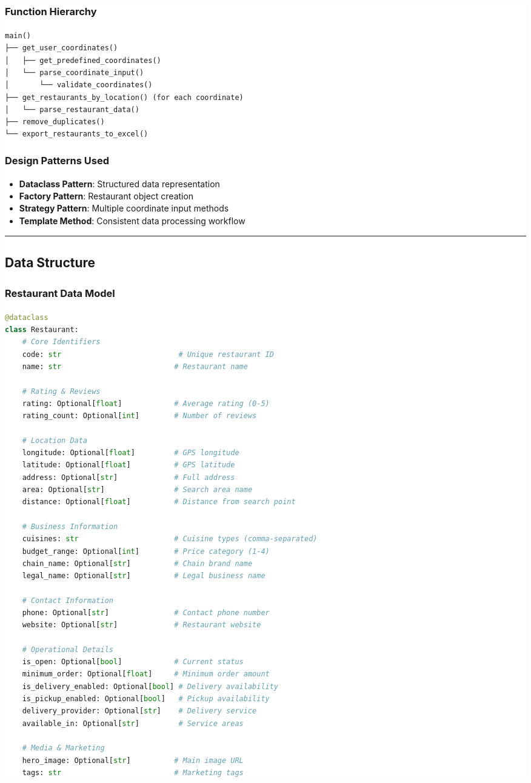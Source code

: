 ### Function Hierarchy
```
main()
├── get_user_coordinates()
│   ├── get_predefined_coordinates()
│   └── parse_coordinate_input()
│       └── validate_coordinates()
├── get_restaurants_by_location() (for each coordinate)
│   └── parse_restaurant_data()
├── remove_duplicates()
└── export_restaurants_to_excel()
```

### Design Patterns Used
- **Dataclass Pattern**: Structured data representation
- **Factory Pattern**: Restaurant object creation
- **Strategy Pattern**: Multiple coordinate input methods
- **Template Method**: Consistent data processing workflow

---

## Data Structure

### Restaurant Data Model
```python
@dataclass
class Restaurant:
    # Core Identifiers
    code: str                           # Unique restaurant ID
    name: str                          # Restaurant name
    
    # Rating & Reviews
    rating: Optional[float]            # Average rating (0-5)
    rating_count: Optional[int]        # Number of reviews
    
    # Location Data
    longitude: Optional[float]         # GPS longitude
    latitude: Optional[float]          # GPS latitude
    address: Optional[str]             # Full address
    area: Optional[str]                # Search area name
    distance: Optional[float]          # Distance from search point
    
    # Business Information
    cuisines: str                      # Cuisine types (comma-separated)
    budget_range: Optional[int]        # Price category (1-4)
    chain_name: Optional[str]          # Chain brand name
    legal_name: Optional[str]          # Legal business name
    
    # Contact Information
    phone: Optional[str]               # Contact phone number
    website: Optional[str]             # Restaurant website
    
    # Operational Details
    is_open: Optional[bool]            # Current status
    minimum_order: Optional[float]     # Minimum order amount
    is_delivery_enabled: Optional[bool] # Delivery availability
    is_pickup_enabled: Optional[bool]   # Pickup availability
    delivery_provider: Optional[str]    # Delivery service
    available_in: Optional[str]         # Service areas
    
    # Media & Marketing
    hero_image: Optional[str]          # Main image URL
    tags: str                          # Marketing tags
```